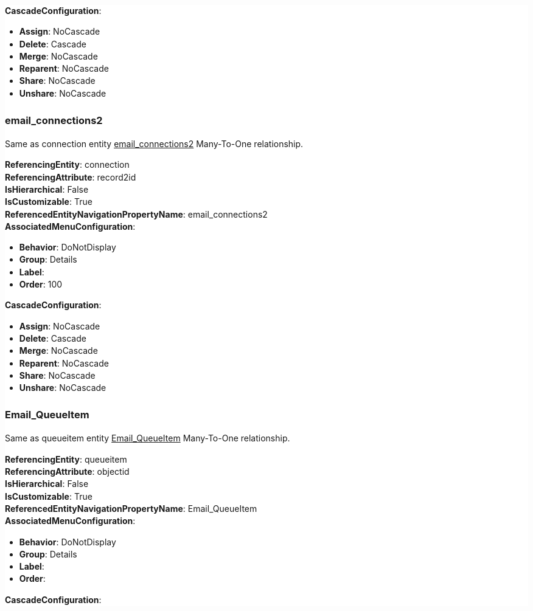**CascadeConfiguration**:

- **Assign**: NoCascade
- **Delete**: Cascade
- **Merge**: NoCascade
- **Reparent**: NoCascade
- **Share**: NoCascade
- **Unshare**: NoCascade


### <a name="BKMK_email_connections2"></a> email_connections2

Same as connection entity [email_connections2](connection.md#BKMK_email_connections2) Many-To-One relationship.

**ReferencingEntity**: connection<br />
**ReferencingAttribute**: record2id<br />
**IsHierarchical**: False<br />
**IsCustomizable**: True<br />
**ReferencedEntityNavigationPropertyName**: email_connections2<br />
**AssociatedMenuConfiguration**:

- **Behavior**: DoNotDisplay
- **Group**: Details
- **Label**: 
- **Order**: 100

**CascadeConfiguration**:

- **Assign**: NoCascade
- **Delete**: Cascade
- **Merge**: NoCascade
- **Reparent**: NoCascade
- **Share**: NoCascade
- **Unshare**: NoCascade


### <a name="BKMK_Email_QueueItem"></a> Email_QueueItem

Same as queueitem entity [Email_QueueItem](queueitem.md#BKMK_Email_QueueItem) Many-To-One relationship.

**ReferencingEntity**: queueitem<br />
**ReferencingAttribute**: objectid<br />
**IsHierarchical**: False<br />
**IsCustomizable**: True<br />
**ReferencedEntityNavigationPropertyName**: Email_QueueItem<br />
**AssociatedMenuConfiguration**:

- **Behavior**: DoNotDisplay
- **Group**: Details
- **Label**: 
- **Order**: 

**CascadeConfiguration**:
